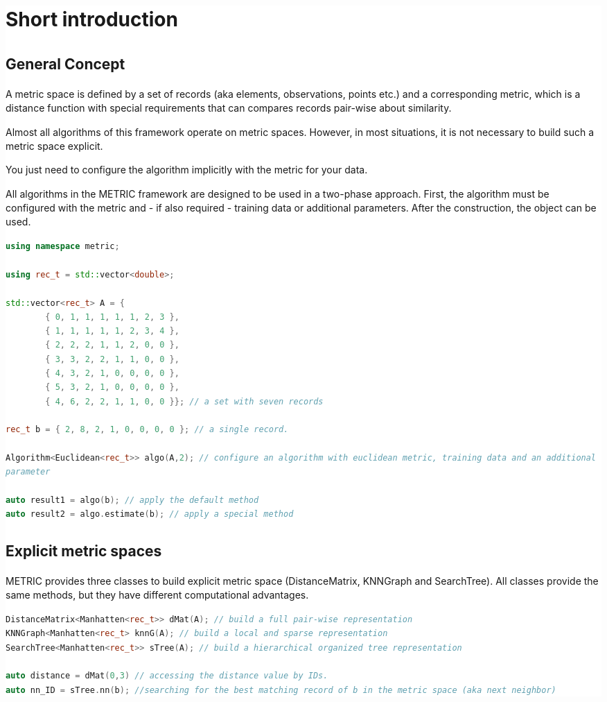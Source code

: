 # Short introduction

## General Concept
A metric space is defined by a set of records (aka elements, observations, points etc.) and a corresponding metric, which is a distance function with special requirements that can compares records pair-wise about similarity. 

Almost all algorithms of this framework operate on metric spaces. However, in most situations, it is not necessary to build such a metric space explicit.

You just need to configure the algorithm implicitly with the metric for your data.

All algorithms in the METRIC framework are designed to be used in a two-phase approach. First, the algorithm must be configured with the metric and - if also required - training data or additional parameters. After the construction, the object can be used.

```cpp
using namespace metric;

using rec_t = std::vector<double>;

std::vector<rec_t> A = {
        { 0, 1, 1, 1, 1, 1, 2, 3 },
        { 1, 1, 1, 1, 1, 2, 3, 4 },
        { 2, 2, 2, 1, 1, 2, 0, 0 },
        { 3, 3, 2, 2, 1, 1, 0, 0 },
        { 4, 3, 2, 1, 0, 0, 0, 0 },
        { 5, 3, 2, 1, 0, 0, 0, 0 },
        { 4, 6, 2, 2, 1, 1, 0, 0 }}; // a set with seven records

rec_t b = { 2, 8, 2, 1, 0, 0, 0, 0 }; // a single record.

Algorithm<Euclidean<rec_t>> algo(A,2); // configure an algorithm with euclidean metric, training data and an additional parameter

auto result1 = algo(b); // apply the default method
auto result2 = algo.estimate(b); // apply a special method
```
## Explicit metric spaces
METRIC provides three classes to build explicit metric space (DistanceMatrix, KNNGraph and SearchTree). All classes provide the same methods, but they have different computational advantages.

```cpp
DistanceMatrix<Manhatten<rec_t>> dMat(A); // build a full pair-wise representation
KNNGraph<Manhatten<rec_t> knnG(A); // build a local and sparse representation
SearchTree<Manhatten<rec_t>> sTree(A); // build a hierarchical organized tree representation

auto distance = dMat(0,3) // accessing the distance value by IDs.
auto nn_ID = sTree.nn(b); //searching for the best matching record of b in the metric space (aka next neighbor)
```
